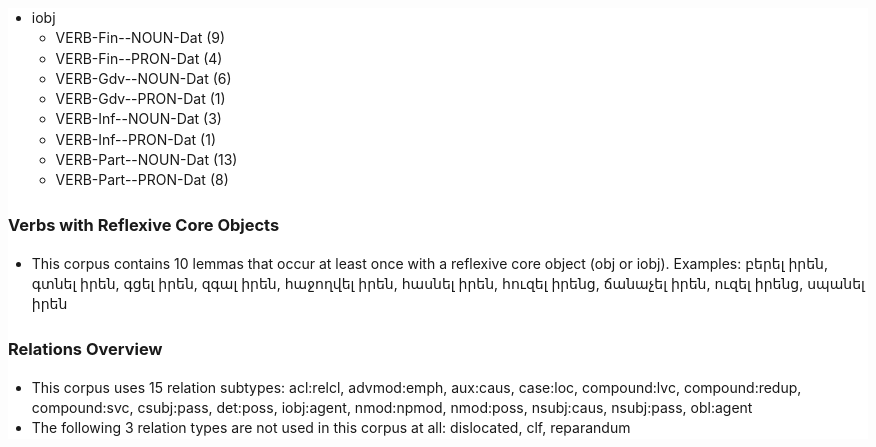 <ul>
  <li><a>iobj</a>
    <ul>
      <li>VERB-Fin--NOUN-Dat (9)</li>
      <li>VERB-Fin--PRON-Dat (4)</li>
      <li>VERB-Gdv--NOUN-Dat (6)</li>
      <li>VERB-Gdv--PRON-Dat (1)</li>
      <li>VERB-Inf--NOUN-Dat (3)</li>
      <li>VERB-Inf--PRON-Dat (1)</li>
      <li>VERB-Part--NOUN-Dat (13)</li>
      <li>VERB-Part--PRON-Dat (8)</li>
    </ul>
  </li>
</ul>



<h3>Verbs with Reflexive Core Objects</h3>

<ul>
  <li>This corpus contains 10 lemmas that occur at least once with a reflexive core object (<a>obj</a> or <a>iobj</a>). Examples: բերել իրեն, գտնել իրեն, գցել իրեն, զգալ իրեն, հաջողվել իրեն, հասնել իրեն, հուզել իրենց, ճանաչել իրեն, ուզել իրենց, սպանել իրեն</li>
</ul>

<h3>Relations Overview</h3>

<ul>
<li>This corpus uses 15 relation subtypes: <a>acl:relcl</a>, <a>advmod:emph</a>, <a>aux:caus</a>, <a>case:loc</a>, <a>compound:lvc</a>, <a>compound:redup</a>, <a>compound:svc</a>, <a>csubj:pass</a>, <a>det:poss</a>, <a>iobj:agent</a>, <a>nmod:npmod</a>, <a>nmod:poss</a>, <a>nsubj:caus</a>, <a>nsubj:pass</a>, <a>obl:agent</a></li>
<li>The following 3 relation types are not used in this corpus at all: <a>dislocated</a>, <a>clf</a>, <a>reparandum</a></li>
</ul>
